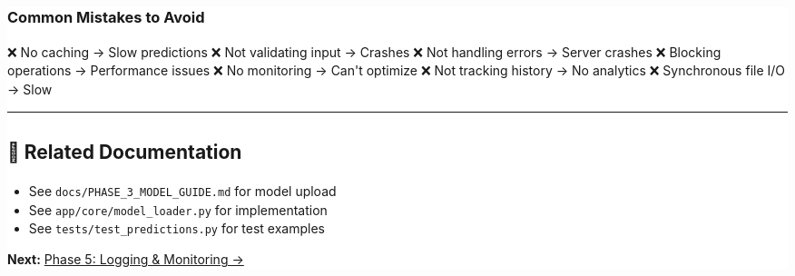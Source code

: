 ### Common Mistakes to Avoid
❌ No caching → Slow predictions
❌ Not validating input → Crashes
❌ Not handling errors → Server crashes
❌ Blocking operations → Performance issues
❌ No monitoring → Can't optimize
❌ Not tracking history → No analytics
❌ Synchronous file I/O → Slow

---

## 🔗 Related Documentation

- See `docs/PHASE_3_MODEL_GUIDE.md` for model upload
- See `app/core/model_loader.py` for implementation
- See `tests/test_predictions.py` for test examples

**Next:** [Phase 5: Logging & Monitoring →](PHASE_5_LOGGING_GUIDE.md)
